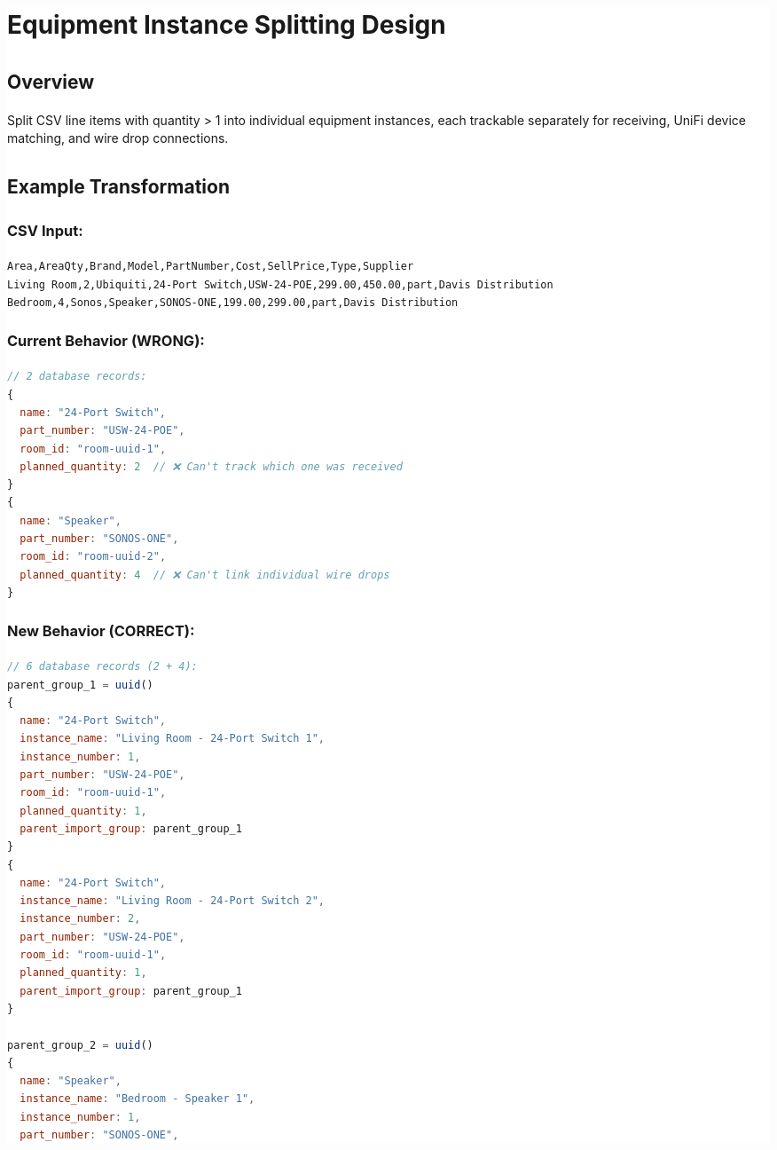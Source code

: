 # Equipment Instance Splitting Design

## Overview
Split CSV line items with quantity > 1 into individual equipment instances, each trackable separately for receiving, UniFi device matching, and wire drop connections.

## Example Transformation

### CSV Input:
```csv
Area,AreaQty,Brand,Model,PartNumber,Cost,SellPrice,Type,Supplier
Living Room,2,Ubiquiti,24-Port Switch,USW-24-POE,299.00,450.00,part,Davis Distribution
Bedroom,4,Sonos,Speaker,SONOS-ONE,199.00,299.00,part,Davis Distribution
```

### Current Behavior (WRONG):
```javascript
// 2 database records:
{
  name: "24-Port Switch",
  part_number: "USW-24-POE",
  room_id: "room-uuid-1",
  planned_quantity: 2  // ❌ Can't track which one was received
}
{
  name: "Speaker",
  part_number: "SONOS-ONE",
  room_id: "room-uuid-2",
  planned_quantity: 4  // ❌ Can't link individual wire drops
}
```

### New Behavior (CORRECT):
```javascript
// 6 database records (2 + 4):
parent_group_1 = uuid()
{
  name: "24-Port Switch",
  instance_name: "Living Room - 24-Port Switch 1",
  instance_number: 1,
  part_number: "USW-24-POE",
  room_id: "room-uuid-1",
  planned_quantity: 1,
  parent_import_group: parent_group_1
}
{
  name: "24-Port Switch",
  instance_name: "Living Room - 24-Port Switch 2",
  instance_number: 2,
  part_number: "USW-24-POE",
  room_id: "room-uuid-1",
  planned_quantity: 1,
  parent_import_group: parent_group_1
}

parent_group_2 = uuid()
{
  name: "Speaker",
  instance_name: "Bedroom - Speaker 1",
  instance_number: 1,
  part_number: "SONOS-ONE",
```